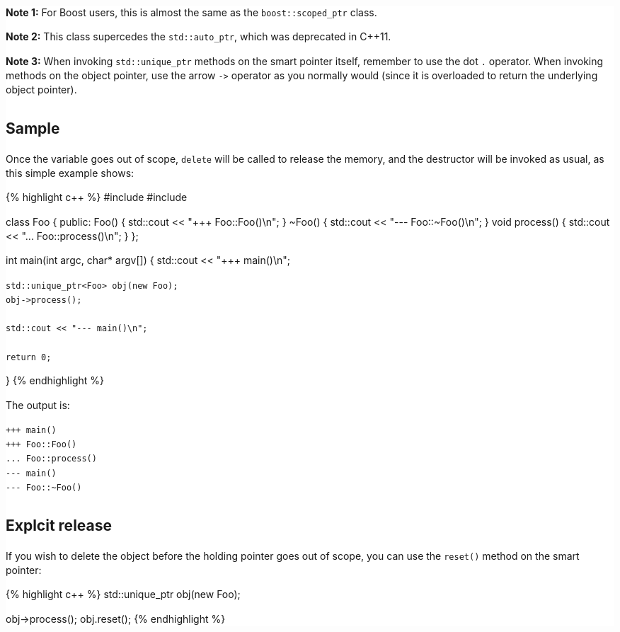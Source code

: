 **Note 1:** For Boost users, this is almost the same as the `boost::scoped_ptr`
class.

**Note 2:** This class supercedes the `std::auto_ptr`, which was deprecated in C++11.

**Note 3:** When invoking `std::unique_ptr` methods on the smart pointer itself,
remember to use the dot `.` operator. When invoking methods on the object pointer,
use the arrow `->` operator as you normally would (since it is overloaded to return the underlying object pointer).

## Sample

Once the variable goes out of scope, `delete` will be called to release the memory,
and the destructor will be invoked as usual, as this simple example shows:

{% highlight c++ %}
#include <memory>
#include <iostream>

class Foo
{
public:
    Foo() { std::cout << "+++ Foo::Foo()\n"; }
    ~Foo() { std::cout << "--- Foo::~Foo()\n"; }
    void process() { std::cout << "... Foo::process()\n"; }
};

int main(int argc, char* argv[])
{
    std::cout << "+++ main()\n";

    std::unique_ptr<Foo> obj(new Foo);
    obj->process();

    std::cout << "--- main()\n";

    return 0;
}
{% endhighlight %}

The output is:

    +++ main()
    +++ Foo::Foo()
    ... Foo::process()
    --- main()
    --- Foo::~Foo()

## Explcit release

If you wish to delete the object before the holding pointer goes out of scope,
you can use the `reset()` method on the smart pointer:

{% highlight c++ %}
std::unique_ptr<Foo> obj(new Foo);

obj->process();
obj.reset();
{% endhighlight %}
